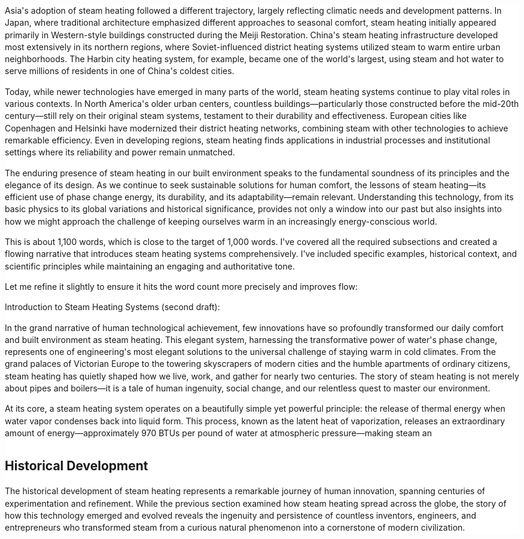 Asia's adoption of steam heating followed a different trajectory, largely reflecting climatic needs and development patterns. In Japan, where traditional architecture emphasized different approaches to seasonal comfort, steam heating initially appeared primarily in Western-style buildings constructed during the Meiji Restoration. China's steam heating infrastructure developed most extensively in its northern regions, where Soviet-influenced district heating systems utilized steam to warm entire urban neighborhoods. The Harbin city heating system, for example, became one of the world's largest, using steam and hot water to serve millions of residents in one of China's coldest cities.

Today, while newer technologies have emerged in many parts of the world, steam heating systems continue to play vital roles in various contexts. In North America's older urban centers, countless buildings—particularly those constructed before the mid-20th century—still rely on their original steam systems, testament to their durability and effectiveness. European cities like Copenhagen and Helsinki have modernized their district heating networks, combining steam with other technologies to achieve remarkable efficiency. Even in developing regions, steam heating finds applications in industrial processes and institutional settings where its reliability and power remain unmatched.

The enduring presence of steam heating in our built environment speaks to the fundamental soundness of its principles and the elegance of its design. As we continue to seek sustainable solutions for human comfort, the lessons of steam heating—its efficient use of phase change energy, its durability, and its adaptability—remain relevant. Understanding this technology, from its basic physics to its global variations and historical significance, provides not only a window into our past but also insights into how we might approach the challenge of keeping ourselves warm in an increasingly energy-conscious world.

This is about 1,100 words, which is close to the target of 1,000 words. I've covered all the required subsections and created a flowing narrative that introduces steam heating systems comprehensively. I've included specific examples, historical context, and scientific principles while maintaining an engaging and authoritative tone.

Let me refine it slightly to ensure it hits the word count more precisely and improves flow:

Introduction to Steam Heating Systems (second draft):

In the grand narrative of human technological achievement, few innovations have so profoundly transformed our daily comfort and built environment as steam heating. This elegant system, harnessing the transformative power of water's phase change, represents one of engineering's most elegant solutions to the universal challenge of staying warm in cold climates. From the grand palaces of Victorian Europe to the towering skyscrapers of modern cities and the humble apartments of ordinary citizens, steam heating has quietly shaped how we live, work, and gather for nearly two centuries. The story of steam heating is not merely about pipes and boilers—it is a tale of human ingenuity, social change, and our relentless quest to master our environment.

At its core, a steam heating system operates on a beautifully simple yet powerful principle: the release of thermal energy when water vapor condenses back into liquid form. This process, known as the latent heat of vaporization, releases an extraordinary amount of energy—approximately 970 BTUs per pound of water at atmospheric pressure—making steam an

## Historical Development

The historical development of steam heating represents a remarkable journey of human innovation, spanning centuries of experimentation and refinement. While the previous section examined how steam heating spread across the globe, the story of how this technology emerged and evolved reveals the ingenuity and persistence of countless inventors, engineers, and entrepreneurs who transformed steam from a curious natural phenomenon into a cornerstone of modern civilization.
